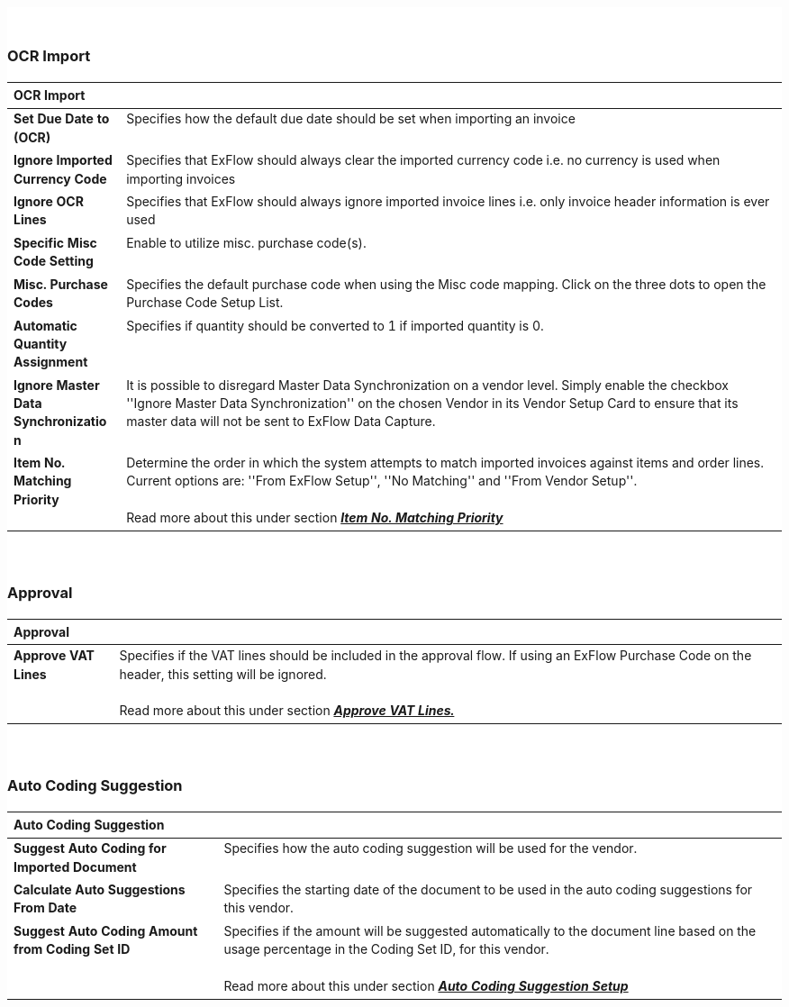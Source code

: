 <br/>

### OCR Import

|OCR Import|  |
|:-|:-|
|**Set Due Date to (OCR)**| 	Specifies how the default due date should be set when importing an invoice
|**Ignore Imported Currency Code**| 	Specifies that ExFlow should always clear the imported currency code i.e. no currency is used when importing invoices
|**Ignore OCR Lines**| 	Specifies that ExFlow should always ignore imported invoice lines i.e. only invoice header information is ever used
|**Specific Misc Code Setting**| Enable to utilize misc. purchase code(s).
|**Misc. Purchase Codes**| 	Specifies the default purchase code when using the Misc code mapping. Click on the three dots to open the Purchase Code Setup List.
|**Automatic Quantity Assignment**| 	Specifies if quantity should be converted to 1 if imported quantity is 0.
|**Ignore Master Data Synchronization**| It is possible to disregard Master Data Synchronization on a vendor level. Simply enable the checkbox ''Ignore Master Data Synchronization'' on the chosen Vendor in its Vendor Setup Card to ensure that its master data will not be sent to ExFlow Data Capture.
|**Item No. Matching Priority**	|Determine the order in which the system attempts to match imported invoices against items and order lines. Current options are: ''From ExFlow Setup'', ''No Matching'' and ''From Vendor Setup''. <br/><br/> Read more about this under section [***Item No. Matching Priority***](https://docs.signupsoftware.com/business-central/docs/user-manual/approval-workflow/purchase-order-matching-process#item-no-matching-priority)

<br/>

### Approval

|Approval|  |
|:-|:-|
|**Approve VAT Lines**| 	Specifies if the VAT lines should be included in the approval flow. If using an ExFlow Purchase Code on the header, this setting will be ignored. <br/><br/> Read more about this under section [***Approve VAT Lines.***](https://docs.signupsoftware.com/business-central/docs/user-manual/business-functionality/approve-vat-lines)

<br/>

### Auto Coding Suggestion

|Auto Coding Suggestion|  |
|:-|:-|
|**Suggest Auto Coding for Imported Document**|Specifies how the auto coding suggestion will be used for the vendor.
|**Calculate Auto Suggestions From Date**| 	Specifies the starting date of the document to be used in the auto coding suggestions for this vendor.
|**Suggest Auto Coding Amount from Coding Set ID**|	Specifies if the amount will be suggested automatically to the document line based on the usage percentage in the Coding Set ID, for this vendor. <br/><br/> Read more about this under section [***Auto Coding Suggestion Setup***](https://docs.signupsoftware.com/business-central/docs/user-manual/business-functionality/auto-coding-suggestion-setup#auto-coding-suggestion-setup)

